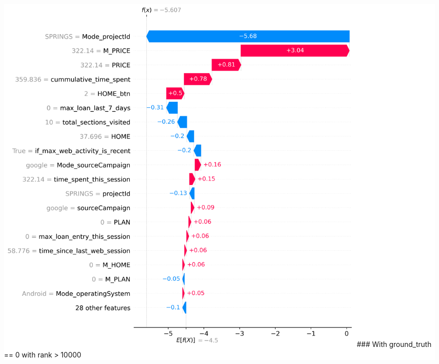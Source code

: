 <img src='https://raw.githubusercontent.com/ParitKansalXelpmoc/ASBL_visit_model/main/Experiment/8_2/With_ground_truth_==_1_with_rank_more_than_500.png' width='700'/>
### With ground_truth == 0 with rank > 10000